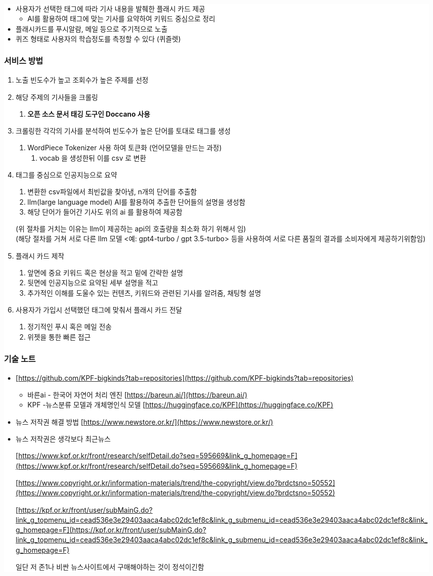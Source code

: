 - 사용자가 선택한 태그에 따라 기사 내용을 발췌한 플래시 카드 제공
    - AI를 활용하여 태그에 맞는 기사를 요약하여 키워드 중심으로 정리
- 플래시카드를 푸시알람, 메일 등으로 주기적으로 노출
- 퀴즈 형태로 사용자의 학습정도를 측정할 수 있다 (퀴즐렛)

  

### 서비스 방법

1. 노출 빈도수가 높고 조회수가 높은 주제를 선정
2. 해당 주제의 기사들을 크롤링
    1. **오픈 소스 문서 태깅 도구인 Doccano 사용**
3. 크롤링한 각각의 기사를 분석하여 빈도수가 높은 단어를 토대로 태그를 생성
    1. WordPiece Tokenizer 사용 하여 토큰화 (언어모델을 만드는 과정)
        1. vocab 을 생성한뒤 이를 csv 로 변환
4. 태그를 중심으로 인공지능으로 요약
    
    1. 변환한 csv파일에서 최빈값을 찾아냄, n개의 단어를 추출함
    2. llm(large language model) AI를 활용하여 추출한 단어들의 설명을 생성함
    3. 해당 단어가 들어간 기사도 위의 ai 를 활용하여 제공함
    
    (위 절차를 거치는 이유는 llm이 제공하는 api의 호출량을 최소화 하기 위해서 임)  
    (해당 절차를 거쳐 서로 다른 llm 모델 <예: gpt4-turbo / gpt 3.5-turbo> 등을 사용하여 서로 다른 품질의 결과를 소비자에게 제공하기위함임)  
    
5. 플래시 카드 제작
    1. 앞면에 중요 키워드 혹은 현상을 적고 밑에 간략한 설명
    2. 뒷면에 인공지능으로 요약된 세부 설명을 적고
    3. 추가적인 이해를 도울수 있는 컨텐츠, 키워드와 관련된 기사를 알려줌, 채팅형 설명
6. 사용자가 가입시 선택했던 태그에 맞춰서 플래시 카드 전달
    1. 정기적인 푸시 혹은 메일 전송
    2. 위젯을 통한 빠른 접근

  

### 기술 노트

- [https://github.com/KPF-bigkinds?tab=repositories](https://github.com/KPF-bigkinds?tab=repositories)
    - 바른ai - 한국어 자연어 처리 엔진 [https://bareun.ai/](https://bareun.ai/)
    - KPF -뉴스분류 모델과 개체명인식 모델 [https://huggingface.co/KPF](https://huggingface.co/KPF)
- 뉴스 저작권 해결 방법 [https://www.newstore.or.kr/](https://www.newstore.or.kr/)

- 뉴스 저작권은 생각보다 최근뉴스
    
    [https://www.kpf.or.kr/front/research/selfDetail.do?seq=595669&link_g_homepage=F](https://www.kpf.or.kr/front/research/selfDetail.do?seq=595669&link_g_homepage=F)
    
    [https://www.copyright.or.kr/information-materials/trend/the-copyright/view.do?brdctsno=50552](https://www.copyright.or.kr/information-materials/trend/the-copyright/view.do?brdctsno=50552)
    
    [https://kpf.or.kr/front/user/subMainG.do?link_g_topmenu_id=cead536e3e29403aaca4abc02dc1ef8c&link_g_submenu_id=cead536e3e29403aaca4abc02dc1ef8c&link_g_homepage=F](https://kpf.or.kr/front/user/subMainG.do?link_g_topmenu_id=cead536e3e29403aaca4abc02dc1ef8c&link_g_submenu_id=cead536e3e29403aaca4abc02dc1ef8c&link_g_homepage=F)
    
      
    
    일단 저 존1나 비싼 뉴스사이트에서 구매해야하는 것이 정석이긴함
    